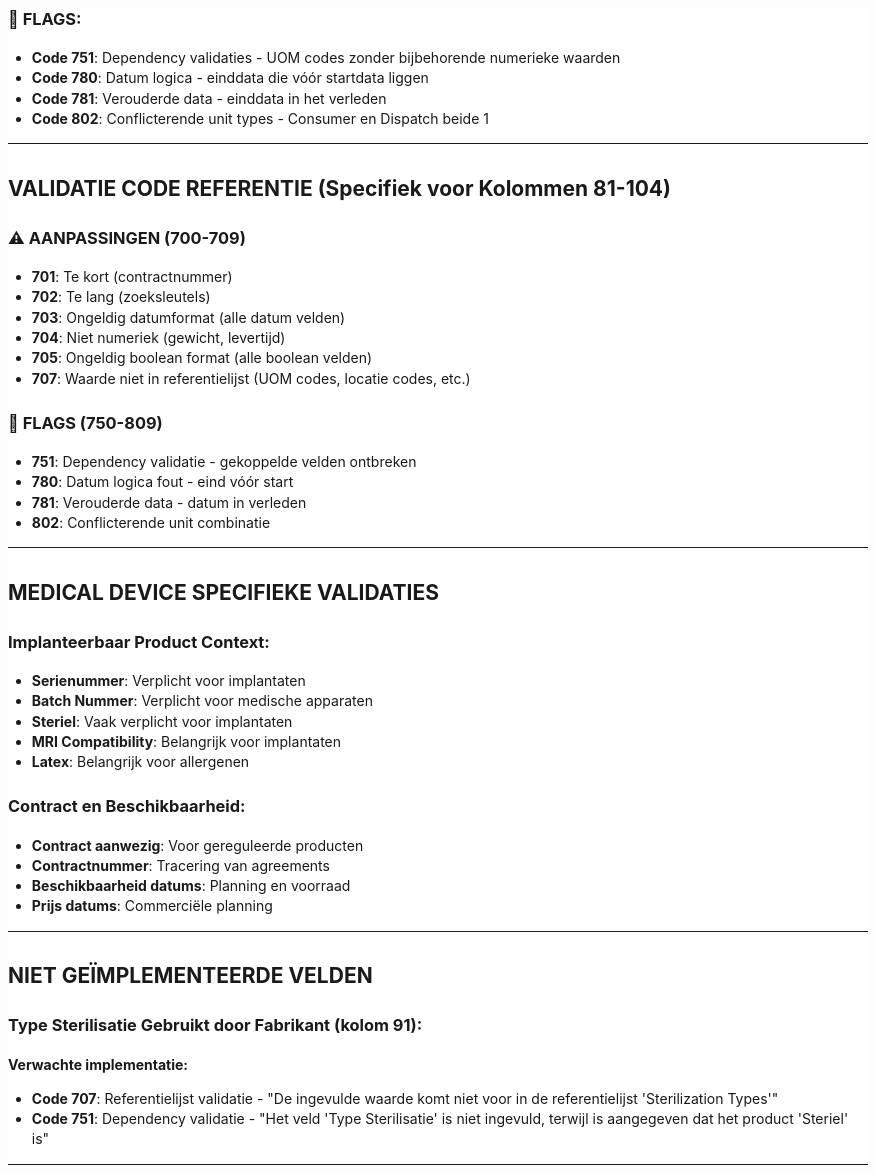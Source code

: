 ### 🏴 **FLAGS:**
- **Code 751**: Dependency validaties - UOM codes zonder bijbehorende numerieke waarden
- **Code 780**: Datum logica - einddata die vóór startdata liggen
- **Code 781**: Verouderde data - einddata in het verleden
- **Code 802**: Conflicterende unit types - Consumer en Dispatch beide 1

---

## **VALIDATIE CODE REFERENTIE (Specifiek voor Kolommen 81-104)**

### ⚠️ **AANPASSINGEN (700-709)**
- **701**: Te kort (contractnummer)
- **702**: Te lang (zoeksleutels)
- **703**: Ongeldig datumformat (alle datum velden)
- **704**: Niet numeriek (gewicht, levertijd)
- **705**: Ongeldig boolean format (alle boolean velden)
- **707**: Waarde niet in referentielijst (UOM codes, locatie codes, etc.)

### 🏴 **FLAGS (750-809)**
- **751**: Dependency validatie - gekoppelde velden ontbreken
- **780**: Datum logica fout - eind vóór start
- **781**: Verouderde data - datum in verleden
- **802**: Conflicterende unit combinatie

---

## **MEDICAL DEVICE SPECIFIEKE VALIDATIES**

### **Implanteerbaar Product Context:**
- **Serienummer**: Verplicht voor implantaten
- **Batch Nummer**: Verplicht voor medische apparaten
- **Steriel**: Vaak verplicht voor implantaten
- **MRI Compatibility**: Belangrijk voor implantaten
- **Latex**: Belangrijk voor allergenen

### **Contract en Beschikbaarheid:**
- **Contract aanwezig**: Voor gereguleerde producten
- **Contractnummer**: Tracering van agreements
- **Beschikbaarheid datums**: Planning en voorraad
- **Prijs datums**: Commerciële planning

---

## **NIET GEÏMPLEMENTEERDE VELDEN**

### **Type Sterilisatie Gebruikt door Fabrikant (kolom 91):**
**Verwachte implementatie:**
- **Code 707**: Referentielijst validatie - "De ingevulde waarde komt niet voor in de referentielijst 'Sterilization Types'"
- **Code 751**: Dependency validatie - "Het veld 'Type Sterilisatie' is niet ingevuld, terwijl is aangegeven dat het product 'Steriel' is"

---